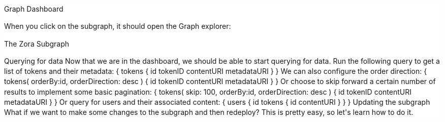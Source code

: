 Graph Dashboard

When you click on the subgraph, it should open the Graph explorer:

The Zora Subgraph

Querying for data
Now that we are in the dashboard, we should be able to start querying for data. Run the following query to get a list of tokens and their metadata:
{
  tokens {
    id
    tokenID
    contentURI
    metadataURI
  }
}
We can also configure the order direction:
{
  tokens(
    orderBy:id,
    orderDirection: desc
  ) {
    id
    tokenID
    contentURI
    metadataURI
  }
}
Or choose to skip forward a certain number of results to implement some basic pagination:
{
  tokens(
    skip: 100,
    orderBy:id,
    orderDirection: desc
  ) {
    id
    tokenID
    contentURI
    metadataURI
  }
}
Or query for users and their associated content:
{
  users {
    id
    tokens {
      id
      contentURI
    }
  }
}
Updating the subgraph
What if we want to make some changes to the subgraph and then redeploy? This is pretty easy, so let's learn how to do it.
